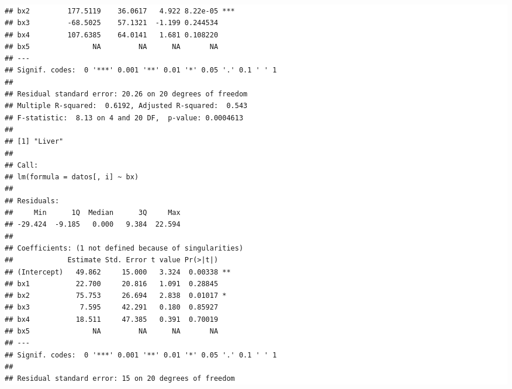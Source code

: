     ## bx2         177.5119    36.0617   4.922 8.22e-05 ***
    ## bx3         -68.5025    57.1321  -1.199 0.244534    
    ## bx4         107.6385    64.0141   1.681 0.108220    
    ## bx5               NA         NA      NA       NA    
    ## ---
    ## Signif. codes:  0 '***' 0.001 '**' 0.01 '*' 0.05 '.' 0.1 ' ' 1
    ## 
    ## Residual standard error: 20.26 on 20 degrees of freedom
    ## Multiple R-squared:  0.6192, Adjusted R-squared:  0.543 
    ## F-statistic:  8.13 on 4 and 20 DF,  p-value: 0.0004613
    ## 
    ## [1] "Liver"
    ## 
    ## Call:
    ## lm(formula = datos[, i] ~ bx)
    ## 
    ## Residuals:
    ##     Min      1Q  Median      3Q     Max 
    ## -29.424  -9.185   0.000   9.384  22.594 
    ## 
    ## Coefficients: (1 not defined because of singularities)
    ##             Estimate Std. Error t value Pr(>|t|)   
    ## (Intercept)   49.862     15.000   3.324  0.00338 **
    ## bx1           22.700     20.816   1.091  0.28845   
    ## bx2           75.753     26.694   2.838  0.01017 * 
    ## bx3            7.595     42.291   0.180  0.85927   
    ## bx4           18.511     47.385   0.391  0.70019   
    ## bx5               NA         NA      NA       NA   
    ## ---
    ## Signif. codes:  0 '***' 0.001 '**' 0.01 '*' 0.05 '.' 0.1 ' ' 1
    ## 
    ## Residual standard error: 15 on 20 degrees of freedom